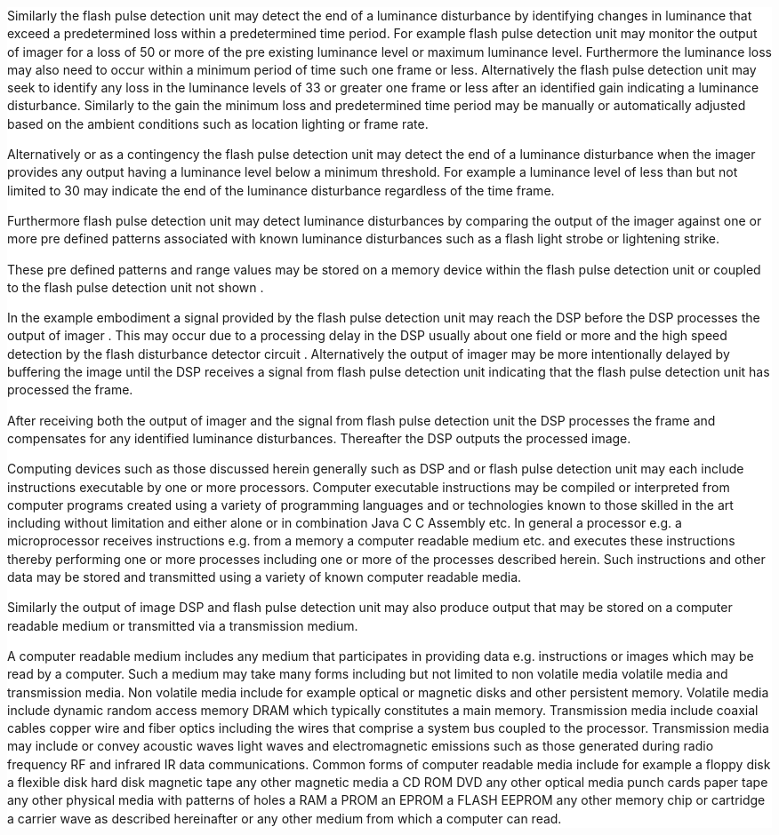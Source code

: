 Similarly the flash pulse detection unit may detect the end of a luminance disturbance by identifying changes in luminance that exceed a predetermined loss within a predetermined time period. For example flash pulse detection unit may monitor the output of imager for a loss of 50 or more of the pre existing luminance level or maximum luminance level. Furthermore the luminance loss may also need to occur within a minimum period of time such one frame or less. Alternatively the flash pulse detection unit may seek to identify any loss in the luminance levels of 33 or greater one frame or less after an identified gain indicating a luminance disturbance. Similarly to the gain the minimum loss and predetermined time period may be manually or automatically adjusted based on the ambient conditions such as location lighting or frame rate.

Alternatively or as a contingency the flash pulse detection unit may detect the end of a luminance disturbance when the imager provides any output having a luminance level below a minimum threshold. For example a luminance level of less than but not limited to 30 may indicate the end of the luminance disturbance regardless of the time frame.

Furthermore flash pulse detection unit may detect luminance disturbances by comparing the output of the imager against one or more pre defined patterns associated with known luminance disturbances such as a flash light strobe or lightening strike.

These pre defined patterns and range values may be stored on a memory device within the flash pulse detection unit or coupled to the flash pulse detection unit not shown .

In the example embodiment a signal provided by the flash pulse detection unit may reach the DSP before the DSP processes the output of imager . This may occur due to a processing delay in the DSP usually about one field or more and the high speed detection by the flash disturbance detector circuit . Alternatively the output of imager may be more intentionally delayed by buffering the image until the DSP receives a signal from flash pulse detection unit indicating that the flash pulse detection unit has processed the frame.

After receiving both the output of imager and the signal from flash pulse detection unit the DSP processes the frame and compensates for any identified luminance disturbances. Thereafter the DSP outputs the processed image.

Computing devices such as those discussed herein generally such as DSP and or flash pulse detection unit may each include instructions executable by one or more processors. Computer executable instructions may be compiled or interpreted from computer programs created using a variety of programming languages and or technologies known to those skilled in the art including without limitation and either alone or in combination Java C C Assembly etc. In general a processor e.g. a microprocessor receives instructions e.g. from a memory a computer readable medium etc. and executes these instructions thereby performing one or more processes including one or more of the processes described herein. Such instructions and other data may be stored and transmitted using a variety of known computer readable media.

Similarly the output of image DSP and flash pulse detection unit may also produce output that may be stored on a computer readable medium or transmitted via a transmission medium.

A computer readable medium includes any medium that participates in providing data e.g. instructions or images which may be read by a computer. Such a medium may take many forms including but not limited to non volatile media volatile media and transmission media. Non volatile media include for example optical or magnetic disks and other persistent memory. Volatile media include dynamic random access memory DRAM which typically constitutes a main memory. Transmission media include coaxial cables copper wire and fiber optics including the wires that comprise a system bus coupled to the processor. Transmission media may include or convey acoustic waves light waves and electromagnetic emissions such as those generated during radio frequency RF and infrared IR data communications. Common forms of computer readable media include for example a floppy disk a flexible disk hard disk magnetic tape any other magnetic media a CD ROM DVD any other optical media punch cards paper tape any other physical media with patterns of holes a RAM a PROM an EPROM a FLASH EEPROM any other memory chip or cartridge a carrier wave as described hereinafter or any other medium from which a computer can read.
